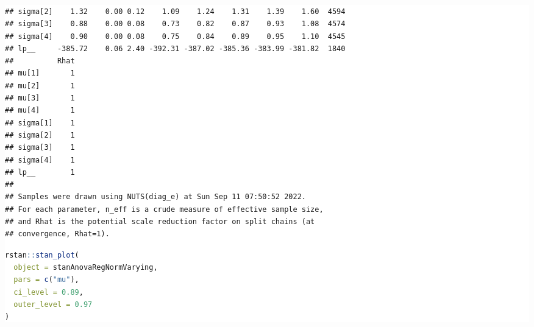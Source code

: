     ## sigma[2]    1.32    0.00 0.12    1.09    1.24    1.31    1.39    1.60  4594
    ## sigma[3]    0.88    0.00 0.08    0.73    0.82    0.87    0.93    1.08  4574
    ## sigma[4]    0.90    0.00 0.08    0.75    0.84    0.89    0.95    1.10  4545
    ## lp__     -385.72    0.06 2.40 -392.31 -387.02 -385.36 -383.99 -381.82  1840
    ##          Rhat
    ## mu[1]       1
    ## mu[2]       1
    ## mu[3]       1
    ## mu[4]       1
    ## sigma[1]    1
    ## sigma[2]    1
    ## sigma[3]    1
    ## sigma[4]    1
    ## lp__        1
    ## 
    ## Samples were drawn using NUTS(diag_e) at Sun Sep 11 07:50:52 2022.
    ## For each parameter, n_eff is a crude measure of effective sample size,
    ## and Rhat is the potential scale reduction factor on split chains (at 
    ## convergence, Rhat=1).

``` r
rstan::stan_plot(
  object = stanAnovaRegNormVarying,
  pars = c("mu"),
  ci_level = 0.89,
  outer_level = 0.97
)
```
